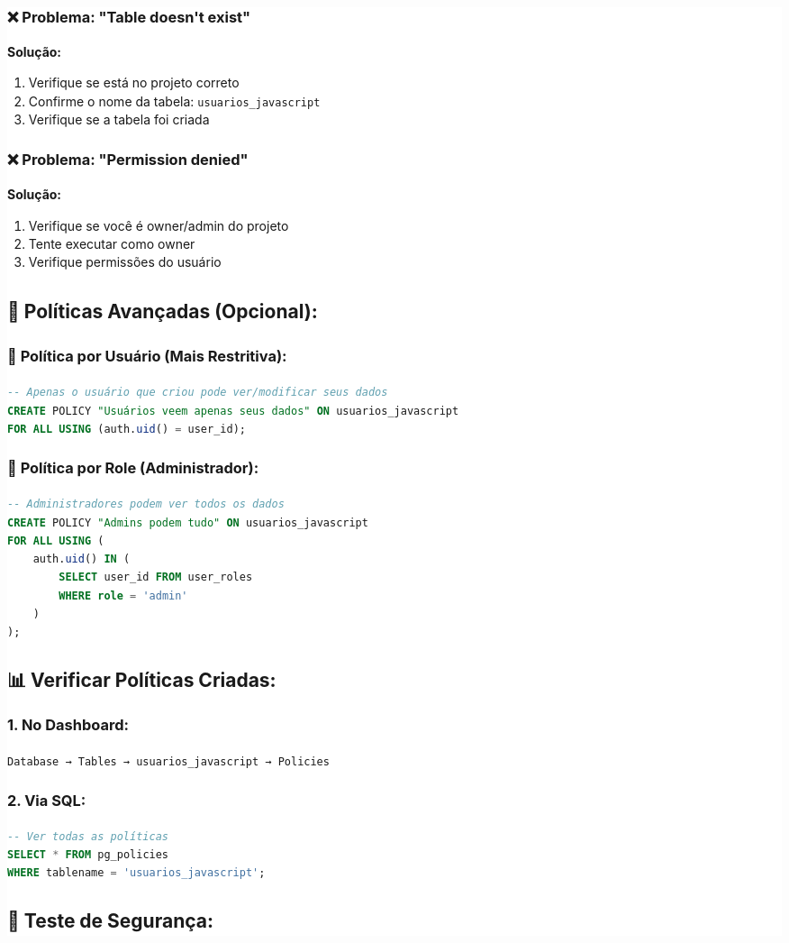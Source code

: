 ### ❌ **Problema: "Table doesn't exist"**
**Solução:**
1. Verifique se está no projeto correto
2. Confirme o nome da tabela: `usuarios_javascript`
3. Verifique se a tabela foi criada

### ❌ **Problema: "Permission denied"**
**Solução:**
1. Verifique se você é owner/admin do projeto
2. Tente executar como owner
3. Verifique permissões do usuário

## 🎯 Políticas Avançadas (Opcional):

### 🔐 **Política por Usuário (Mais Restritiva):**
```sql
-- Apenas o usuário que criou pode ver/modificar seus dados
CREATE POLICY "Usuários veem apenas seus dados" ON usuarios_javascript
FOR ALL USING (auth.uid() = user_id);
```

### 👥 **Política por Role (Administrador):**
```sql
-- Administradores podem ver todos os dados
CREATE POLICY "Admins podem tudo" ON usuarios_javascript
FOR ALL USING (
    auth.uid() IN (
        SELECT user_id FROM user_roles 
        WHERE role = 'admin'
    )
);
```

## 📊 Verificar Políticas Criadas:

### 1. **No Dashboard:**
```
Database → Tables → usuarios_javascript → Policies
```

### 2. **Via SQL:**
```sql
-- Ver todas as políticas
SELECT * FROM pg_policies 
WHERE tablename = 'usuarios_javascript';
```

## 🧪 Teste de Segurança:
